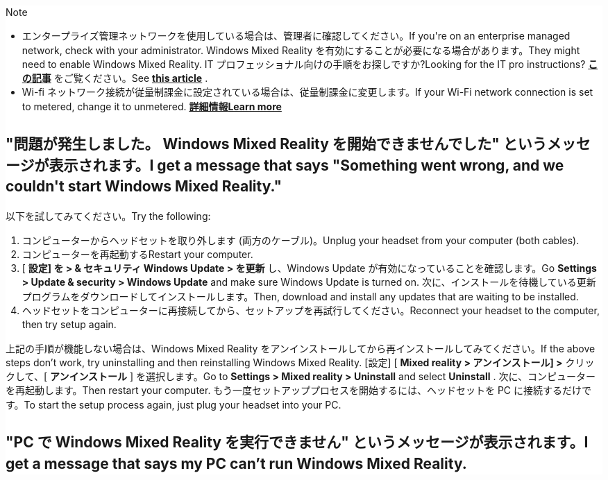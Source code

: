> [!NOTE]
> * <span data-ttu-id="b364a-113">エンタープライズ管理ネットワークを使用している場合は、管理者に確認してください。</span><span class="sxs-lookup"><span data-stu-id="b364a-113">If you're on an enterprise managed network, check with your administrator.</span></span> <span data-ttu-id="b364a-114">Windows Mixed Reality を有効にすることが必要になる場合があります。</span><span class="sxs-lookup"><span data-stu-id="b364a-114">They might need to enable Windows Mixed Reality.</span></span> <span data-ttu-id="b364a-115">IT プロフェッショナル向けの手順をお探しですか?</span><span class="sxs-lookup"><span data-stu-id="b364a-115">Looking for the IT pro instructions?</span></span> <span data-ttu-id="b364a-116">**[この記事](https://docs.microsoft.com/windows/application-management/manage-windows-mixed-reality)** をご覧ください。</span><span class="sxs-lookup"><span data-stu-id="b364a-116">See **[this article](https://docs.microsoft.com/windows/application-management/manage-windows-mixed-reality)** .</span></span>
> * <span data-ttu-id="b364a-117">Wi-fi ネットワーク接続が従量制課金に設定されている場合は、従量制課金に変更します。</span><span class="sxs-lookup"><span data-stu-id="b364a-117">If your Wi-Fi network connection is set to metered, change it to unmetered.</span></span> <span data-ttu-id="b364a-118">**[詳細情報](https://support.microsoft.com/help/4028458)**</span><span class="sxs-lookup"><span data-stu-id="b364a-118">**[Learn more](https://support.microsoft.com/help/4028458)**</span></span>

## <a name="i-get-a-message-that-says-something-went-wrong-and-we-couldnt-start-windows-mixed-reality"></a><span data-ttu-id="b364a-119">"問題が発生しました。 Windows Mixed Reality を開始できませんでした" というメッセージが表示されます。</span><span class="sxs-lookup"><span data-stu-id="b364a-119">I get a message that says "Something went wrong, and we couldn't start Windows Mixed Reality."</span></span>

<span data-ttu-id="b364a-120">以下を試してみてください。</span><span class="sxs-lookup"><span data-stu-id="b364a-120">Try the following:</span></span>
1. <span data-ttu-id="b364a-121">コンピューターからヘッドセットを取り外します (両方のケーブル)。</span><span class="sxs-lookup"><span data-stu-id="b364a-121">Unplug your headset from your computer (both cables).</span></span>
2. <span data-ttu-id="b364a-122">コンピューターを再起動する</span><span class="sxs-lookup"><span data-stu-id="b364a-122">Restart your computer.</span></span>
3. <span data-ttu-id="b364a-123">[ **設定] を > & セキュリティ Windows Update > を更新** し、Windows Update が有効になっていることを確認します。</span><span class="sxs-lookup"><span data-stu-id="b364a-123">Go **Settings  > Update & security > Windows Update** and make sure Windows Update is turned on.</span></span> <span data-ttu-id="b364a-124">次に、インストールを待機している更新プログラムをダウンロードしてインストールします。</span><span class="sxs-lookup"><span data-stu-id="b364a-124">Then, download and install any updates that are waiting to be installed.</span></span>
4. <span data-ttu-id="b364a-125">ヘッドセットをコンピューターに再接続してから、セットアップを再試行してください。</span><span class="sxs-lookup"><span data-stu-id="b364a-125">Reconnect your headset to the computer, then try setup again.</span></span>

<span data-ttu-id="b364a-126">上記の手順が機能しない場合は、Windows Mixed Reality をアンインストールしてから再インストールしてみてください。</span><span class="sxs-lookup"><span data-stu-id="b364a-126">If the above steps don’t work, try uninstalling and then reinstalling Windows Mixed Reality.</span></span> <span data-ttu-id="b364a-127">[設定] [ **Mixed reality > アンインストール] >** クリックして、[ **アンインストール** ] を選択します。</span><span class="sxs-lookup"><span data-stu-id="b364a-127">Go to **Settings  > Mixed reality > Uninstall** and select **Uninstall** .</span></span> <span data-ttu-id="b364a-128">次に、コンピューターを再起動します。</span><span class="sxs-lookup"><span data-stu-id="b364a-128">Then restart your computer.</span></span> <span data-ttu-id="b364a-129">もう一度セットアッププロセスを開始するには、ヘッドセットを PC に接続するだけです。</span><span class="sxs-lookup"><span data-stu-id="b364a-129">To start the setup process again, just plug your headset into your PC.</span></span>

## <a name="i-get-a-message-that-says-my-pc-cant-run-windows-mixed-reality"></a><span data-ttu-id="b364a-130">"PC で Windows Mixed Reality を実行できません" というメッセージが表示されます。</span><span class="sxs-lookup"><span data-stu-id="b364a-130">I get a message that says my PC can’t run Windows Mixed Reality.</span></span>
